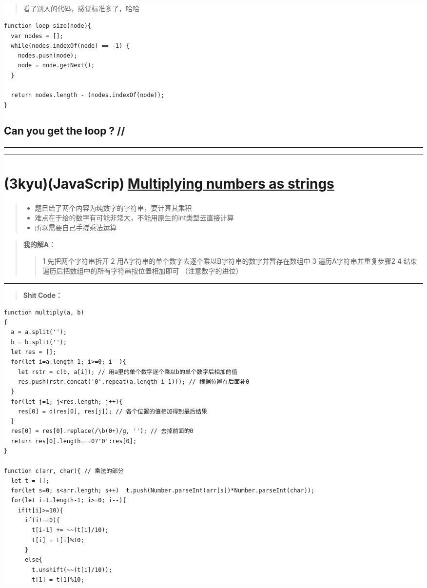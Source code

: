 > 看了别人的代码，感觉标准多了，哈哈

```
function loop_size(node){
  var nodes = [];
  while(nodes.indexOf(node) == -1) {
    nodes.push(node);
    node = node.getNext();
  }
  
  return nodes.length - (nodes.indexOf(node));
}
```

## Can you get the loop ?  //

---------------------------------------------

---------------------------------------------

# (3kyu)(JavaScrip) [Multiplying numbers as strings][6]

> * 题目给了两个内容为纯数字的字符串，要计算其乘积
> * 难点在于给的数字有可能非常大，不能用原生的int类型去直接计算
> * 所以需要自己手搓乘法运算

>  **我的解A**：
>> 1 先把两个字符串拆开
>> 2 用A字符串的单个数字去逐个乘以B字符串的数字并暂存在数组中
>> 3 遍历A字符串并重复步骤2
>> 4 结束遍历后把数组中的所有字符串按位置相加即可
>> （注意数字的进位）

-----------------

> **Shit Code：**
```
function multiply(a, b)
{
  a = a.split('');
  b = b.split('');
  let res = [];
  for(let i=a.length-1; i>=0; i--){
    let rstr = c(b, a[i]); // 用a里的单个数字逐个乘以b的单个数字后相加的值
    res.push(rstr.concat('0'.repeat(a.length-i-1))); // 根据位置在后面补0
  }
  for(let j=1; j<res.length; j++){
    res[0] = d(res[0], res[j]); // 各个位置的值相加得到最后结果
  }
  res[0] = res[0].replace(/\b(0+)/g, ''); // 去掉前面的0
  return res[0].length===0?'0':res[0];
}

function c(arr, char){ // 乘法的部分
  let t = [];
  for(let s=0; s<arr.length; s++)  t.push(Number.parseInt(arr[s])*Number.parseInt(char));
  for(let i=t.length-1; i>=0; i--){
    if(t[i]>=10){
      if(i!==0){
        t[i-1] += ~~(t[i]/10);
        t[i] = t[i]%10;
      }
      else{
        t.unshift(~~(t[i]/10));
        t[1] = t[1]%10;
```

  [1]: https://www.codewars.com/
  [2]: https://www.codewars.com/users/vzt7/badges/large
  [3]: https://www.codewars.com/kata/54c27ef1fb7da0118600046a
  [4]: https://www.codewars.com/kata/can-you-get-the-loop/javascript
  [5]: http://i42.tinypic.com/27wrmed.png
  [6]: https://www.codewars.com/kata/multiplying-numbers-as-strings/train/javascript
  [7]: https://leetcode.com/problems/maximum-binary-tree/
